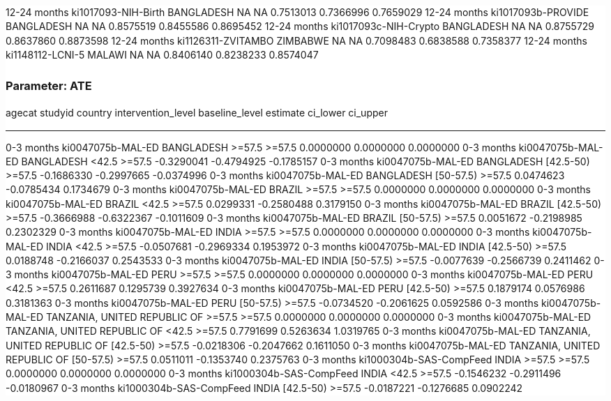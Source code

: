 12-24 months   ki1017093-NIH-Birth        BANGLADESH                     NA                   NA                0.7513013   0.7366996   0.7659029
12-24 months   ki1017093b-PROVIDE         BANGLADESH                     NA                   NA                0.8575519   0.8455586   0.8695452
12-24 months   ki1017093c-NIH-Crypto      BANGLADESH                     NA                   NA                0.8755729   0.8637860   0.8873598
12-24 months   ki1126311-ZVITAMBO         ZIMBABWE                       NA                   NA                0.7098483   0.6838588   0.7358377
12-24 months   ki1148112-LCNI-5           MALAWI                         NA                   NA                0.8406140   0.8238233   0.8574047


### Parameter: ATE


agecat         studyid                    country                        intervention_level   baseline_level      estimate     ci_lower     ci_upper
-------------  -------------------------  -----------------------------  -------------------  ---------------  -----------  -----------  -----------
0-3 months     ki0047075b-MAL-ED          BANGLADESH                     >=57.5               >=57.5             0.0000000    0.0000000    0.0000000
0-3 months     ki0047075b-MAL-ED          BANGLADESH                     <42.5                >=57.5            -0.3290041   -0.4794925   -0.1785157
0-3 months     ki0047075b-MAL-ED          BANGLADESH                     [42.5-50)            >=57.5            -0.1686330   -0.2997665   -0.0374996
0-3 months     ki0047075b-MAL-ED          BANGLADESH                     [50-57.5)            >=57.5             0.0474623   -0.0785434    0.1734679
0-3 months     ki0047075b-MAL-ED          BRAZIL                         >=57.5               >=57.5             0.0000000    0.0000000    0.0000000
0-3 months     ki0047075b-MAL-ED          BRAZIL                         <42.5                >=57.5             0.0299331   -0.2580488    0.3179150
0-3 months     ki0047075b-MAL-ED          BRAZIL                         [42.5-50)            >=57.5            -0.3666988   -0.6322367   -0.1011609
0-3 months     ki0047075b-MAL-ED          BRAZIL                         [50-57.5)            >=57.5             0.0051672   -0.2198985    0.2302329
0-3 months     ki0047075b-MAL-ED          INDIA                          >=57.5               >=57.5             0.0000000    0.0000000    0.0000000
0-3 months     ki0047075b-MAL-ED          INDIA                          <42.5                >=57.5            -0.0507681   -0.2969334    0.1953972
0-3 months     ki0047075b-MAL-ED          INDIA                          [42.5-50)            >=57.5             0.0188748   -0.2166037    0.2543533
0-3 months     ki0047075b-MAL-ED          INDIA                          [50-57.5)            >=57.5            -0.0077639   -0.2566739    0.2411462
0-3 months     ki0047075b-MAL-ED          PERU                           >=57.5               >=57.5             0.0000000    0.0000000    0.0000000
0-3 months     ki0047075b-MAL-ED          PERU                           <42.5                >=57.5             0.2611687    0.1295739    0.3927634
0-3 months     ki0047075b-MAL-ED          PERU                           [42.5-50)            >=57.5             0.1879174    0.0576986    0.3181363
0-3 months     ki0047075b-MAL-ED          PERU                           [50-57.5)            >=57.5            -0.0734520   -0.2061625    0.0592586
0-3 months     ki0047075b-MAL-ED          TANZANIA, UNITED REPUBLIC OF   >=57.5               >=57.5             0.0000000    0.0000000    0.0000000
0-3 months     ki0047075b-MAL-ED          TANZANIA, UNITED REPUBLIC OF   <42.5                >=57.5             0.7791699    0.5263634    1.0319765
0-3 months     ki0047075b-MAL-ED          TANZANIA, UNITED REPUBLIC OF   [42.5-50)            >=57.5            -0.0218306   -0.2047662    0.1611050
0-3 months     ki0047075b-MAL-ED          TANZANIA, UNITED REPUBLIC OF   [50-57.5)            >=57.5             0.0511011   -0.1353740    0.2375763
0-3 months     ki1000304b-SAS-CompFeed    INDIA                          >=57.5               >=57.5             0.0000000    0.0000000    0.0000000
0-3 months     ki1000304b-SAS-CompFeed    INDIA                          <42.5                >=57.5            -0.1546232   -0.2911496   -0.0180967
0-3 months     ki1000304b-SAS-CompFeed    INDIA                          [42.5-50)            >=57.5            -0.0187221   -0.1276685    0.0902242